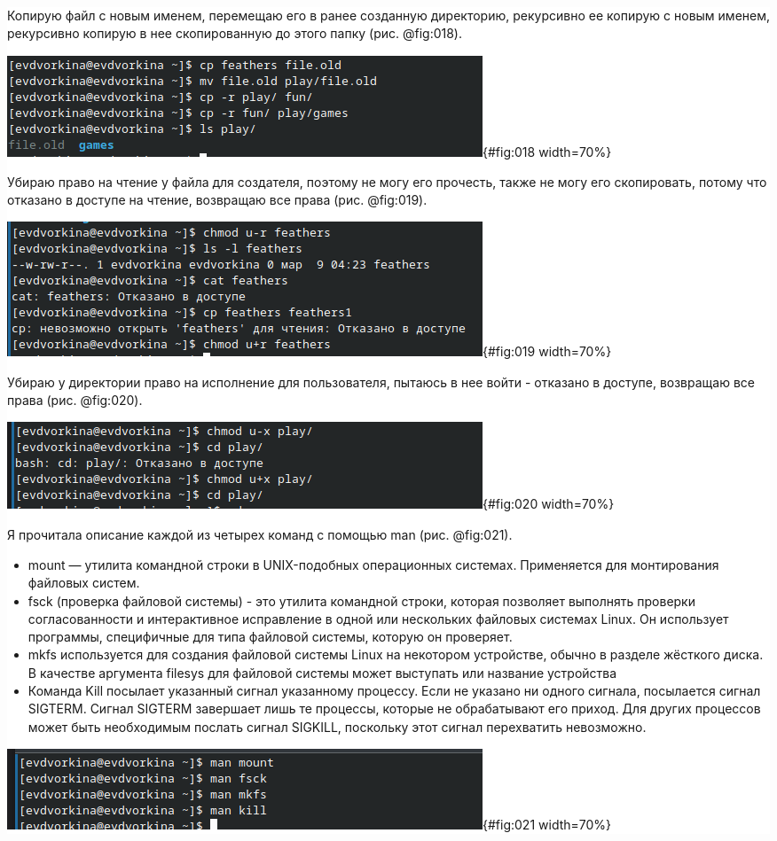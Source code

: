 Копирую файл с новым именем, перемещаю его в ранее созданную директорию, рекурсивно ее копирую с новым именем, рекурсивно копирую в нее скопированную до этого папку (рис. @fig:018).

![Копирование файла](image/18.png){#fig:018 width=70%}

Убираю право на чтение у файла для создателя, поэтому не могу его прочесть, также не могу его скопировать, потому что отказано в доступе на чтение, возвращаю все права (рис. @fig:019).

![Работа с правами доступа](image/19.png){#fig:019 width=70%}

Убираю у директории право на исполнение для пользователя, пытаюсь в нее войти - отказано в доступе, возвращаю все права (рис. @fig:020).

![Работа с правами доступа](image/20.png){#fig:020 width=70%}

Я прочитала описание каждой из четырех команд с помощью man (рис. @fig:021).
- mount — утилита командной строки в UNIX-подобных операционных системах. Применяется для монтирования файловых систем.
- fsck (проверка файловой системы) - это утилита командной строки, которая позволяет выполнять проверки согласованности и интерактивное исправление в одной или нескольких файловых системах Linux. Он использует программы, специфичные для типа файловой системы, которую он проверяет.
- mkfs используется для создания файловой системы Linux на некотором устройстве, обычно в разделе жёсткого диска. В качестве аргумента filesys для файловой системы может выступать или название устройства
- Команда Kill посылает указанный сигнал указанному процессу. Если не указано ни одного сигнала, посылается сигнал SIGTERM. Сигнал SIGTERM завершает лишь те процессы, которые не обрабатывают его приход. Для других процессов может быть необходимым послать сигнал SIGKILL, поскольку этот сигнал перехватить невозможно.

![Чтение документации](image/21.png){#fig:021 width=70%}
